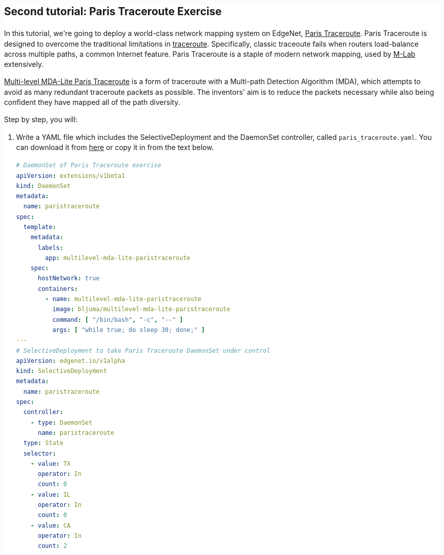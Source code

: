 ## Second tutorial: Paris Traceroute Exercise
In this tutorial, we're going to deploy a world-class network mapping system on EdgeNet, [Paris Traceroute](https://paris-traceroute.net/).
Paris Traceroute is designed to overcome the traditional limitations in [traceroute](https://en.wikipedia.org/wiki/Traceroute).  Specifically, classic traceoute fails when routers load-balance across multiple paths, a common Internet feature.  Paris Traceroute is a staple of modern network mapping, used by [M-Lab](https://www.measurementlab.net/) extensively.

[Multi-level MDA-Lite Paris Traceroute](https://labs.ripe.net/Members/kevin_vermeulen/multilevel-mda-lite-paris-traceroute) is a form of traceroute with a Multi-path Detection Algorithm (MDA), which attempts to avoid as many redundant traceroute packets as possible. The inventors' aim is to reduce the packets necessary while also being confident they have mapped all of the path diversity.

Step by step, you will:
1. Write a YAML file which includes the SelectiveDeployment and the DaemonSet controller, called `paris_traceroute.yaml`. You can download it from [here](https://edge-net.org/downloads/gefi/paris_traceroute.yaml) or copy it in from the text below.
    ```yaml
    # DaemonSet of Paris Traceroute exercise
    apiVersion: extensions/v1beta1
    kind: DaemonSet
    metadata:
      name: paristraceroute
    spec:
      template:
        metadata:
          labels:
            app: multilevel-mda-lite-paristraceroute
        spec:
          hostNetwork: true
          containers:
            - name: multilevel-mda-lite-paristraceroute
              image: bljuma/multilevel-mda-lite-paristraceroute
              command: [ "/bin/bash", "-c", "--" ]
              args: [ "while true; do sleep 30; done;" ]
    ---
    # SelectiveDeployment to take Paris Traceroute DaemonSet under control
    apiVersion: edgenet.io/v1alpha
    kind: SelectiveDeployment
    metadata:
      name: paristraceroute
    spec:
      controller:
        - type: DaemonSet
          name: paristraceroute
      type: State
      selector:
        - value: TX
          operator: In
          count: 0
        - value: IL
          operator: In
          count: 0
        - value: CA
          operator: In
          count: 2
    ```